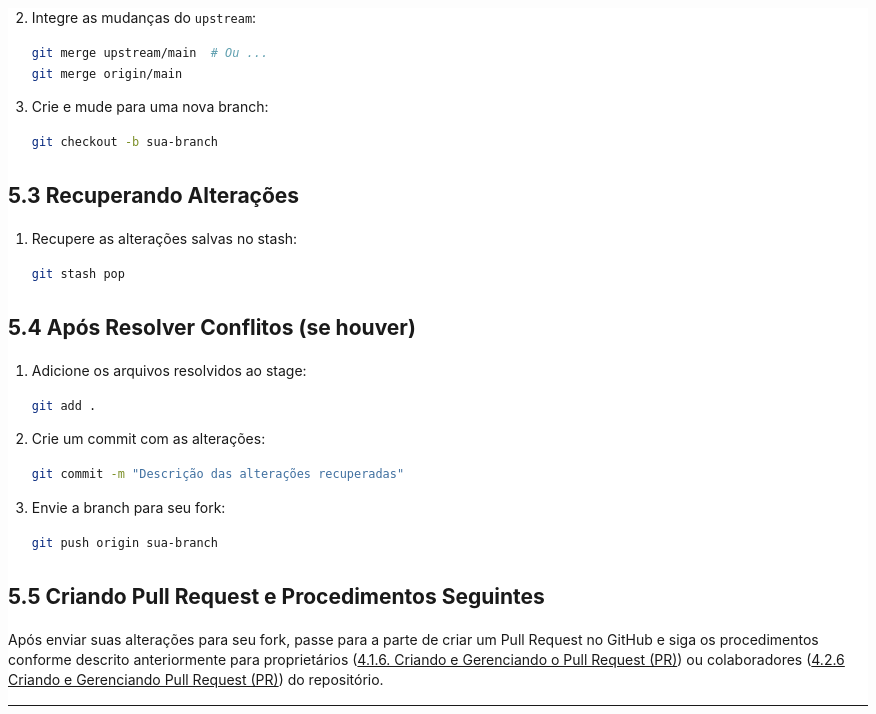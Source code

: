 

2.  Integre as mudanças do `upstream`:

    ``` bash
    git merge upstream/main  # Ou ...
    git merge origin/main
    ```



3.  Crie e mude para uma nova branch:

    ``` bash
    git checkout -b sua-branch
    ```

## 5.3 Recuperando Alterações

1.  Recupere as alterações salvas no stash:

    ``` bash
    git stash pop
    ```

## 5.4 Após Resolver Conflitos (se houver)

1.  Adicione os arquivos resolvidos ao stage:

    ``` bash
    git add .
    ```



2.  Crie um commit com as alterações:

    ``` bash
    git commit -m "Descrição das alterações recuperadas"
    ```



3.  Envie a branch para seu fork:

    ``` bash
    git push origin sua-branch
    ```

## 5.5 Criando Pull Request e Procedimentos Seguintes

Após enviar suas alterações para seu fork, passe para a parte de criar
um Pull Request no GitHub e siga os procedimentos conforme descrito
anteriormente para proprietários ([4.1.6. Criando e Gerenciando o Pull
Request (PR)](#criando-e-gerenciando-o-pull-request-pr)) ou
colaboradores ([4.2.6 Criando e Gerenciando Pull Request
(PR)](#criando-e-gerenciando-pull-request-pr)) do repositório.

------------------------------------------------------------------------
